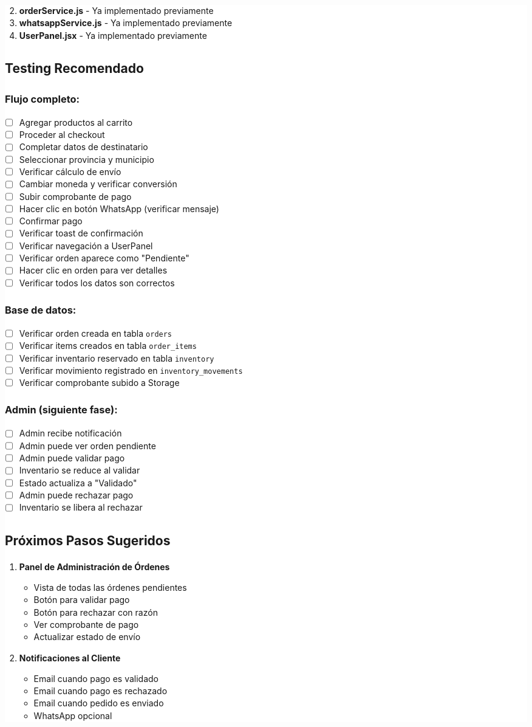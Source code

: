 2. **orderService.js** - Ya implementado previamente
3. **whatsappService.js** - Ya implementado previamente
4. **UserPanel.jsx** - Ya implementado previamente

## Testing Recomendado

### Flujo completo:
- [ ] Agregar productos al carrito
- [ ] Proceder al checkout
- [ ] Completar datos de destinatario
- [ ] Seleccionar provincia y municipio
- [ ] Verificar cálculo de envío
- [ ] Cambiar moneda y verificar conversión
- [ ] Subir comprobante de pago
- [ ] Hacer clic en botón WhatsApp (verificar mensaje)
- [ ] Confirmar pago
- [ ] Verificar toast de confirmación
- [ ] Verificar navegación a UserPanel
- [ ] Verificar orden aparece como "Pendiente"
- [ ] Hacer clic en orden para ver detalles
- [ ] Verificar todos los datos son correctos

### Base de datos:
- [ ] Verificar orden creada en tabla `orders`
- [ ] Verificar items creados en tabla `order_items`
- [ ] Verificar inventario reservado en tabla `inventory`
- [ ] Verificar movimiento registrado en `inventory_movements`
- [ ] Verificar comprobante subido a Storage

### Admin (siguiente fase):
- [ ] Admin recibe notificación
- [ ] Admin puede ver orden pendiente
- [ ] Admin puede validar pago
- [ ] Inventario se reduce al validar
- [ ] Estado actualiza a "Validado"
- [ ] Admin puede rechazar pago
- [ ] Inventario se libera al rechazar

## Próximos Pasos Sugeridos

1. **Panel de Administración de Órdenes**
   - Vista de todas las órdenes pendientes
   - Botón para validar pago
   - Botón para rechazar con razón
   - Ver comprobante de pago
   - Actualizar estado de envío

2. **Notificaciones al Cliente**
   - Email cuando pago es validado
   - Email cuando pago es rechazado
   - Email cuando pedido es enviado
   - WhatsApp opcional
